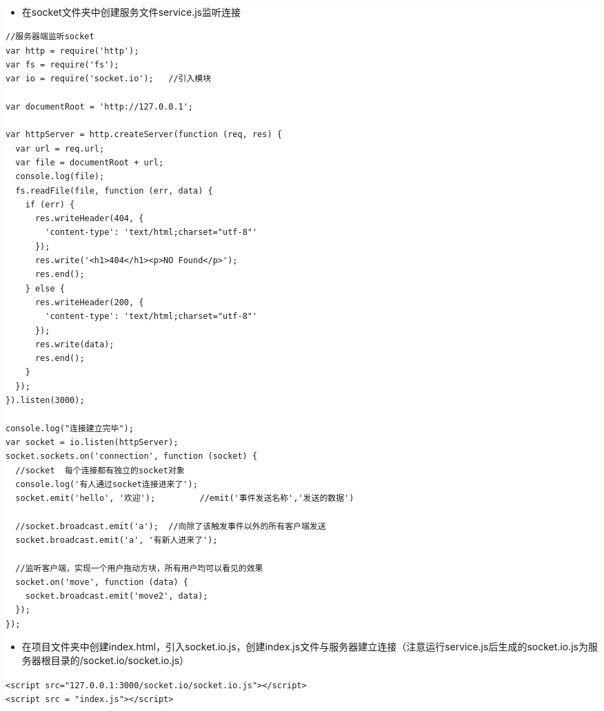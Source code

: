   - 在socket文件夹中创建服务文件service.js监听连接

  ``` JS
  //服务器端监听socket
  var http = require('http');
  var fs = require('fs');
  var io = require('socket.io');   //引入模块
  
  var documentRoot = 'http://127.0.0.1';
  
  var httpServer = http.createServer(function (req, res) {
    var url = req.url;
    var file = documentRoot + url;
    console.log(file);
    fs.readFile(file, function (err, data) {
      if (err) {
        res.writeHeader(404, {
          'content-type': 'text/html;charset="utf-8"'
        });
        res.write('<h1>404</h1><p>NO Found</p>');
        res.end();
      } else {
        res.writeHeader(200, {
          'content-type': 'text/html;charset="utf-8"'
        });
        res.write(data);
        res.end();
      }
    });
  }).listen(3000);
  
  console.log("连接建立完毕");
  var socket = io.listen(httpServer);
  socket.sockets.on('connection', function (socket) {
    //socket  每个连接都有独立的socket对象
    console.log('有人通过socket连接进来了');
    socket.emit('hello', '欢迎');         //emit('事件发送名称','发送的数据')
    
    //socket.broadcast.emit('a');  //向除了该触发事件以外的所有客户端发送
    socket.broadcast.emit('a', '有新人进来了');
    
    //监听客户端，实现一个用户拖动方块，所有用户均可以看见的效果
    socket.on('move', function (data) {
      socket.broadcast.emit('move2', data);
    });
  });
  ```

  - 在项目文件夹中创建index.html，引入socket.io.js，创建index.js文件与服务器建立连接（注意运行service.js后生成的socket.io.js为服务器根目录的/socket.io/socket.io.js）

  ```
  <script src="127.0.0.1:3000/socket.io/socket.io.js"></script>
  <script src = "index.js"></script>
  ```
